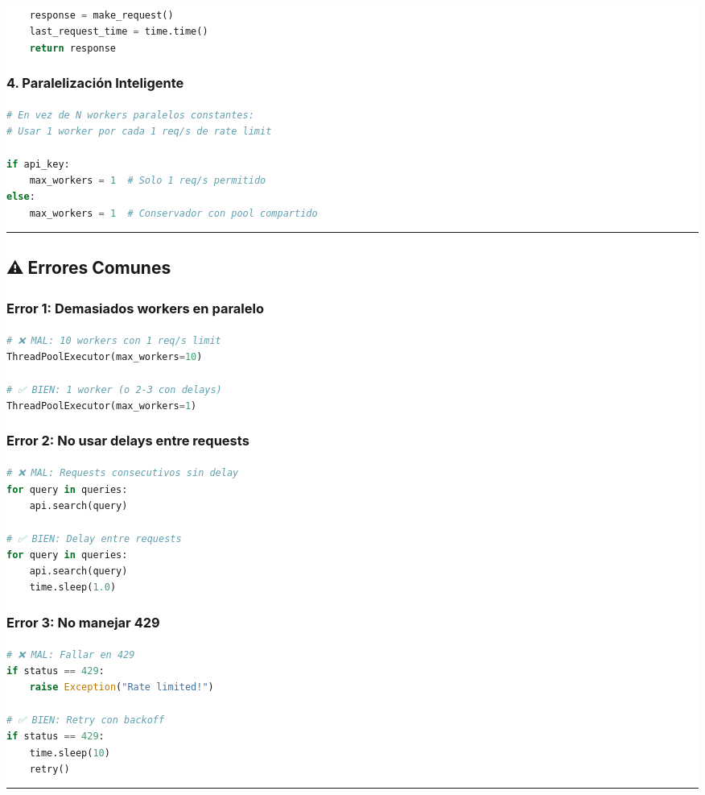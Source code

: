 ```python
    response = make_request()
    last_request_time = time.time()
    return response
```

### **4. Paralelización Inteligente**

```python
# En vez de N workers paralelos constantes:
# Usar 1 worker por cada 1 req/s de rate limit

if api_key:
    max_workers = 1  # Solo 1 req/s permitido
else:
    max_workers = 1  # Conservador con pool compartido
```

---

## ⚠️ Errores Comunes

### **Error 1: Demasiados workers en paralelo**

```python
# ❌ MAL: 10 workers con 1 req/s limit
ThreadPoolExecutor(max_workers=10)

# ✅ BIEN: 1 worker (o 2-3 con delays)
ThreadPoolExecutor(max_workers=1)
```

### **Error 2: No usar delays entre requests**

```python
# ❌ MAL: Requests consecutivos sin delay
for query in queries:
    api.search(query)

# ✅ BIEN: Delay entre requests
for query in queries:
    api.search(query)
    time.sleep(1.0)
```

### **Error 3: No manejar 429**

```python
# ❌ MAL: Fallar en 429
if status == 429:
    raise Exception("Rate limited!")

# ✅ BIEN: Retry con backoff
if status == 429:
    time.sleep(10)
    retry()
```

---